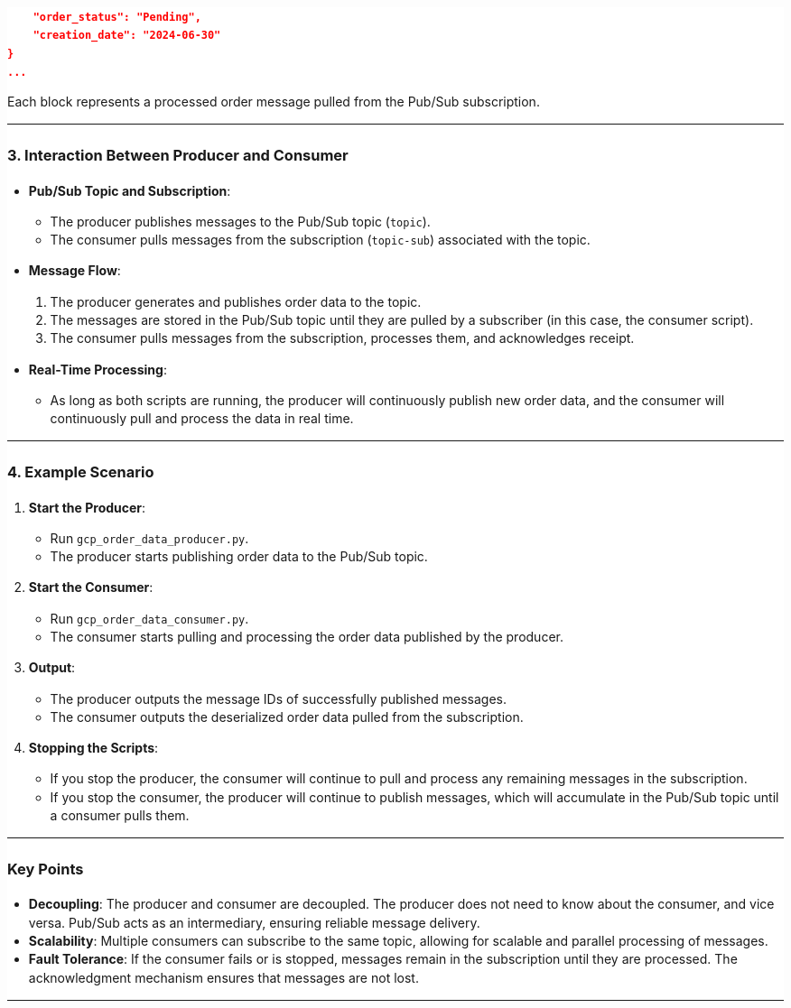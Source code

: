   ```json
      "order_status": "Pending",
      "creation_date": "2024-06-30"
  }
  ...
  ```
  Each block represents a processed order message pulled from the Pub/Sub subscription.

---

### **3. Interaction Between Producer and Consumer**
- **Pub/Sub Topic and Subscription**:
  - The producer publishes messages to the Pub/Sub topic (`topic`).
  - The consumer pulls messages from the subscription (`topic-sub`) associated with the topic.

- **Message Flow**:
  1. The producer generates and publishes order data to the topic.
  2. The messages are stored in the Pub/Sub topic until they are pulled by a subscriber (in this case, the consumer script).
  3. The consumer pulls messages from the subscription, processes them, and acknowledges receipt.

- **Real-Time Processing**:
  - As long as both scripts are running, the producer will continuously publish new order data, and the consumer will continuously pull and process the data in real time.

---

### **4. Example Scenario**
1. **Start the Producer**:
   - Run `gcp_order_data_producer.py`.
   - The producer starts publishing order data to the Pub/Sub topic.

2. **Start the Consumer**:
   - Run `gcp_order_data_consumer.py`.
   - The consumer starts pulling and processing the order data published by the producer.

3. **Output**:
   - The producer outputs the message IDs of successfully published messages.
   - The consumer outputs the deserialized order data pulled from the subscription.

4. **Stopping the Scripts**:
   - If you stop the producer, the consumer will continue to pull and process any remaining messages in the subscription.
   - If you stop the consumer, the producer will continue to publish messages, which will accumulate in the Pub/Sub topic until a consumer pulls them.

---

### **Key Points**
- **Decoupling**: The producer and consumer are decoupled. The producer does not need to know about the consumer, and vice versa. Pub/Sub acts as an intermediary, ensuring reliable message delivery.
- **Scalability**: Multiple consumers can subscribe to the same topic, allowing for scalable and parallel processing of messages.
- **Fault Tolerance**: If the consumer fails or is stopped, messages remain in the subscription until they are processed. The acknowledgment mechanism ensures that messages are not lost.

---